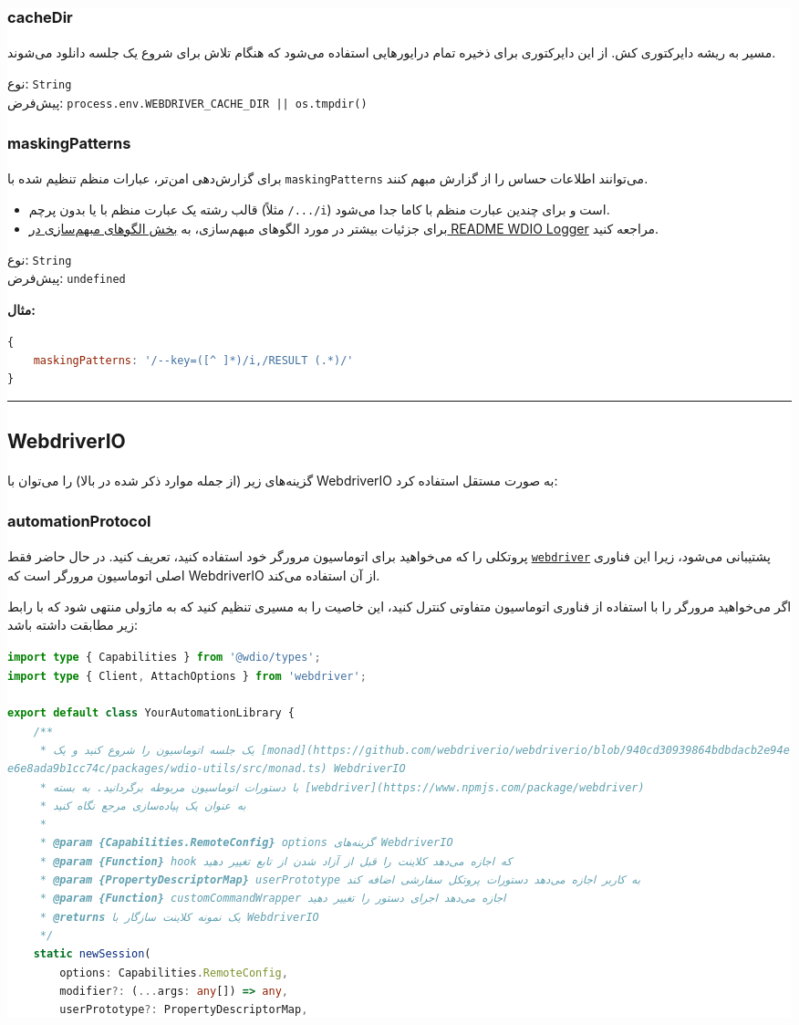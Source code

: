 ### cacheDir

مسیر به ریشه دایرکتوری کش. از این دایرکتوری برای ذخیره تمام درایورهایی استفاده می‌شود که هنگام تلاش برای شروع یک جلسه دانلود می‌شوند.

نوع: `String`<br />
پیش‌فرض: `process.env.WEBDRIVER_CACHE_DIR || os.tmpdir()`

### maskingPatterns

برای گزارش‌دهی امن‌تر، عبارات منظم تنظیم شده با `maskingPatterns` می‌توانند اطلاعات حساس را از گزارش مبهم کنند.
 - قالب رشته یک عبارت منظم با یا بدون پرچم (مثلاً `/.../i`) است و برای چندین عبارت منظم با کاما جدا می‌شود.
 - برای جزئیات بیشتر در مورد الگوهای مبهم‌سازی، به [بخش الگوهای مبهم‌سازی در README WDIO Logger](https://github.com/webdriverio/webdriverio/blob/main/packages/wdio-logger/README.md#masking-patterns) مراجعه کنید.

نوع: `String`<br />
پیش‌فرض: `undefined`

**مثال:**

```js
{
    maskingPatterns: '/--key=([^ ]*)/i,/RESULT (.*)/'
}
```

---

## WebdriverIO

گزینه‌های زیر (از جمله موارد ذکر شده در بالا) را می‌توان با WebdriverIO به صورت مستقل استفاده کرد:

### automationProtocol

پروتکلی را که می‌خواهید برای اتوماسیون مرورگر خود استفاده کنید، تعریف کنید. در حال حاضر فقط [`webdriver`](https://www.npmjs.com/package/webdriver) پشتیبانی می‌شود، زیرا این فناوری اصلی اتوماسیون مرورگر است که WebdriverIO از آن استفاده می‌کند.

اگر می‌خواهید مرورگر را با استفاده از فناوری اتوماسیون متفاوتی کنترل کنید، این خاصیت را به مسیری تنظیم کنید که به ماژولی منتهی شود که با رابط زیر مطابقت داشته باشد:

```ts
import type { Capabilities } from '@wdio/types';
import type { Client, AttachOptions } from 'webdriver';

export default class YourAutomationLibrary {
    /**
     * یک جلسه اتوماسیون را شروع کنید و یک [monad](https://github.com/webdriverio/webdriverio/blob/940cd30939864bdbdacb2e94ee6e8ada9b1cc74c/packages/wdio-utils/src/monad.ts) WebdriverIO
     * با دستورات اتوماسیون مربوطه برگردانید. به بسته [webdriver](https://www.npmjs.com/package/webdriver)
     * به عنوان یک پیاده‌سازی مرجع نگاه کنید
     *
     * @param {Capabilities.RemoteConfig} options گزینه‌های WebdriverIO
     * @param {Function} hook که اجازه می‌دهد کلاینت را قبل از آزاد شدن از تابع تغییر دهید
     * @param {PropertyDescriptorMap} userPrototype به کاربر اجازه می‌دهد دستورات پروتکل سفارشی اضافه کند
     * @param {Function} customCommandWrapper اجازه می‌دهد اجرای دستور را تغییر دهید
     * @returns یک نمونه کلاینت سازگار با WebdriverIO
     */
    static newSession(
        options: Capabilities.RemoteConfig,
        modifier?: (...args: any[]) => any,
        userPrototype?: PropertyDescriptorMap,
```